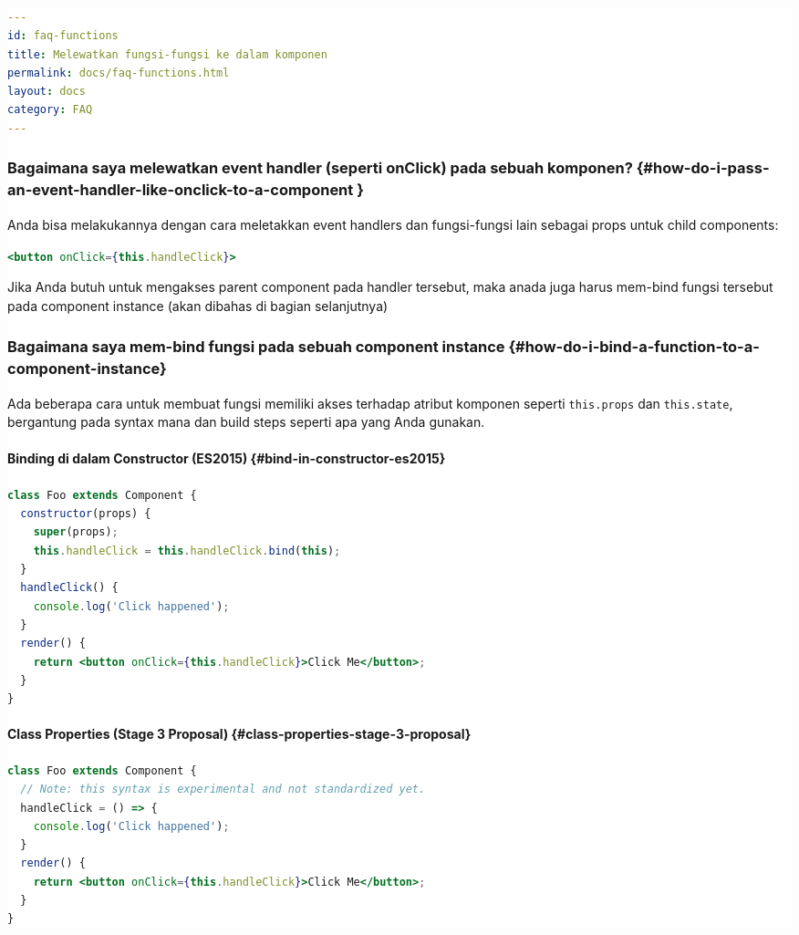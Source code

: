 ```yaml
---
id: faq-functions
title: Melewatkan fungsi-fungsi ke dalam komponen
permalink: docs/faq-functions.html
layout: docs
category: FAQ
---
```


### Bagaimana saya melewatkan event handler (seperti onClick) pada sebuah komponen? {#how-do-i-pass-an-event-handler-like-onclick-to-a-component }

Anda bisa melakukannya dengan cara meletakkan event handlers dan fungsi-fungsi lain sebagai props untuk child components:

```jsx
<button onClick={this.handleClick}>
```

Jika Anda butuh untuk mengakses parent component pada handler tersebut, maka anada juga harus mem-bind fungsi tersebut pada component instance (akan dibahas di bagian selanjutnya)

### Bagaimana saya mem-bind fungsi pada sebuah component instance {#how-do-i-bind-a-function-to-a-component-instance}

Ada beberapa cara untuk membuat fungsi memiliki akses terhadap atribut komponen seperti `this.props` dan `this.state`, bergantung pada syntax mana dan build steps seperti apa yang Anda gunakan.

#### Binding di dalam Constructor (ES2015) {#bind-in-constructor-es2015}

```jsx
class Foo extends Component {
  constructor(props) {
    super(props);
    this.handleClick = this.handleClick.bind(this);
  }
  handleClick() {
    console.log('Click happened');
  }
  render() {
    return <button onClick={this.handleClick}>Click Me</button>;
  }
}
```

#### Class Properties (Stage 3 Proposal) {#class-properties-stage-3-proposal}

```jsx
class Foo extends Component {
  // Note: this syntax is experimental and not standardized yet.
  handleClick = () => {
    console.log('Click happened');
  }
  render() {
    return <button onClick={this.handleClick}>Click Me</button>;
  }
}
```
